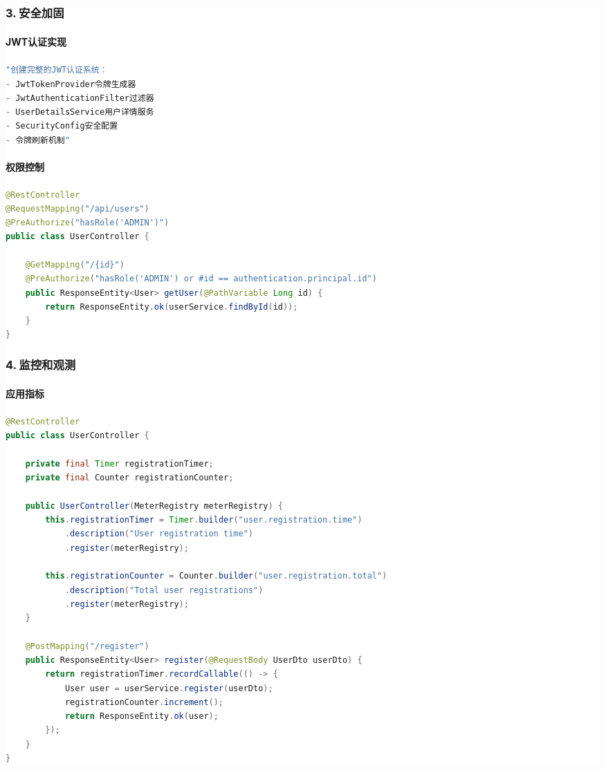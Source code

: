 ### **3. 安全加固**

#### **JWT认证实现**
```java
"创建完整的JWT认证系统：
- JwtTokenProvider令牌生成器
- JwtAuthenticationFilter过滤器
- UserDetailsService用户详情服务
- SecurityConfig安全配置
- 令牌刷新机制"
```

#### **权限控制**
```java
@RestController
@RequestMapping("/api/users")
@PreAuthorize("hasRole('ADMIN')")
public class UserController {
    
    @GetMapping("/{id}")
    @PreAuthorize("hasRole('ADMIN') or #id == authentication.principal.id")
    public ResponseEntity<User> getUser(@PathVariable Long id) {
        return ResponseEntity.ok(userService.findById(id));
    }
}
```

### **4. 监控和观测**

#### **应用指标**
```java
@RestController
public class UserController {
    
    private final Timer registrationTimer;
    private final Counter registrationCounter;
    
    public UserController(MeterRegistry meterRegistry) {
        this.registrationTimer = Timer.builder("user.registration.time")
            .description("User registration time")
            .register(meterRegistry);
            
        this.registrationCounter = Counter.builder("user.registration.total")
            .description("Total user registrations")
            .register(meterRegistry);
    }
    
    @PostMapping("/register")
    public ResponseEntity<User> register(@RequestBody UserDto userDto) {
        return registrationTimer.recordCallable(() -> {
            User user = userService.register(userDto);
            registrationCounter.increment();
            return ResponseEntity.ok(user);
        });
    }
}
```
